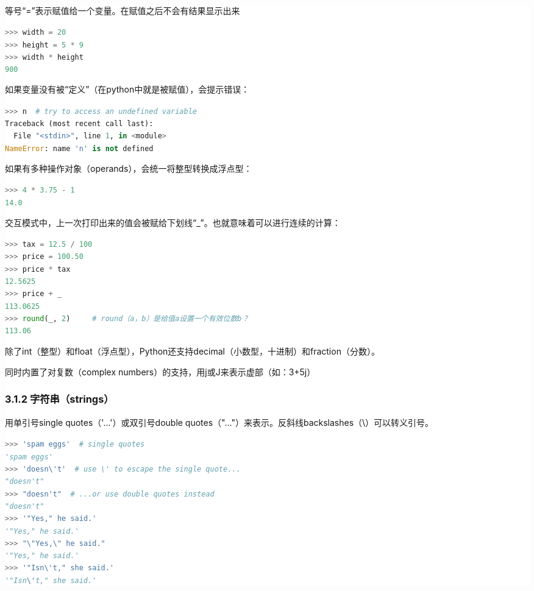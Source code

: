 等号“=”表示赋值给一个变量。在赋值之后不会有结果显示出来

```python
>>> width = 20
>>> height = 5 * 9
>>> width * height
900
```

如果变量没有被“定义”（在python中就是被赋值），会提示错误：

```python
>>> n  # try to access an undefined variable
Traceback (most recent call last):
  File "<stdin>", line 1, in <module>
NameError: name 'n' is not defined
```

如果有多种操作对象（operands），会统一将整型转换成浮点型：

```python
>>> 4 * 3.75 - 1
14.0
```

交互模式中，上一次打印出来的值会被赋给下划线“_”。也就意味着可以进行连续的计算：

```python
>>> tax = 12.5 / 100
>>> price = 100.50
>>> price * tax
12.5625
>>> price + _
113.0625
>>> round(_, 2)     # round（a，b）是给值a设置一个有效位数b？
113.06
```

除了int（整型）和float（浮点型），Python还支持decimal（小数型，十进制）和fraction（分数）。

同时内置了对复数（complex numbers）的支持，用j或J来表示虚部（如：3+5j）

### 3.1.2 字符串（strings）

用单引号single quotes（'...'）或双引号double quotes（"..."）来表示。反斜线backslashes（\）可以转义引号。

```python
>>> 'spam eggs'  # single quotes
'spam eggs'
>>> 'doesn\'t'  # use \' to escape the single quote...
"doesn't"
>>> "doesn't"  # ...or use double quotes instead
"doesn't"
>>> '"Yes," he said.'
'"Yes," he said.'
>>> "\"Yes,\" he said."
'"Yes," he said.'
>>> '"Isn\'t," she said.'
'"Isn\'t," she said.'
```
